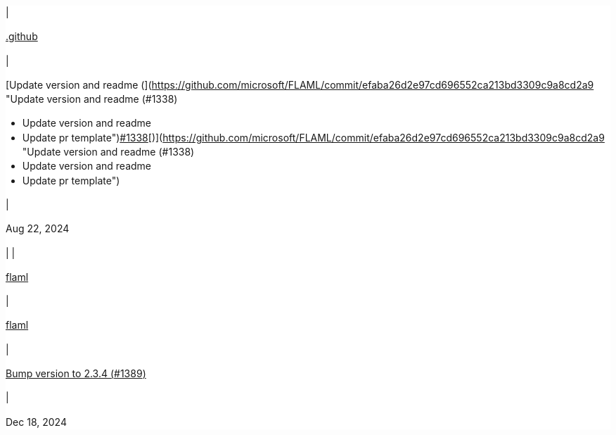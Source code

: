 



 | 

[.github](https://github.com/microsoft/FLAML/tree/main/.github ".github")







 | 

[Update version and readme (](https://github.com/microsoft/FLAML/commit/efaba26d2e97cd696552ca213bd3309c9a8cd2a9 "Update version and readme (#1338)
* Update version and readme
* Update pr template")[#1338](https://github.com/microsoft/FLAML/pull/1338)[)](https://github.com/microsoft/FLAML/commit/efaba26d2e97cd696552ca213bd3309c9a8cd2a9 "Update version and readme (#1338)
* Update version and readme
* Update pr template")



 | 

Aug 22, 2024

 |
| 

[flaml](https://github.com/microsoft/FLAML/tree/main/flaml "flaml")







 | 

[flaml](https://github.com/microsoft/FLAML/tree/main/flaml "flaml")







 | 

[Bump version to 2.3.4 (](https://github.com/microsoft/FLAML/commit/6d539298036b144b968dd70b1089fb9436eef4b1 "Bump version to 2.3.4 (#1389)")[#1389](https://github.com/microsoft/FLAML/pull/1389)[)](https://github.com/microsoft/FLAML/commit/6d539298036b144b968dd70b1089fb9436eef4b1 "Bump version to 2.3.4 (#1389)")



 | 

Dec 18, 2024
